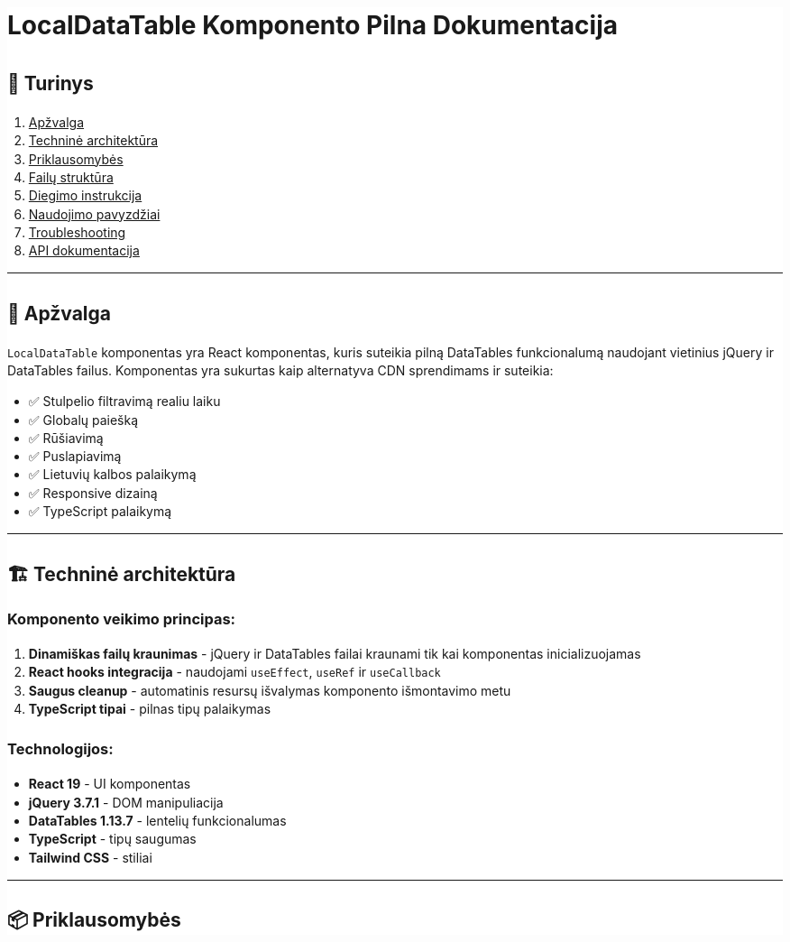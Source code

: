 # LocalDataTable Komponento Pilna Dokumentacija

## 🎯 Turinys
1. [Apžvalga](#apžvalga)
2. [Techninė architektūra](#techninė-architektūra)
3. [Priklausomybės](#priklausomybės)
4. [Failų struktūra](#failų-struktūra)
5. [Diegimo instrukcija](#diegimo-instrukcija)
6. [Naudojimo pavyzdžiai](#naudojimo-pavyzdžiai)
7. [Troubleshooting](#troubleshooting)
8. [API dokumentacija](#api-dokumentacija)

---

## 🎯 Apžvalga

`LocalDataTable` komponentas yra React komponentas, kuris suteikia pilną DataTables funkcionalumą naudojant vietinius jQuery ir DataTables failus. Komponentas yra sukurtas kaip alternatyva CDN sprendimams ir suteikia:

- ✅ Stulpelio filtravimą realiu laiku
- ✅ Globalų paiešką
- ✅ Rūšiavimą
- ✅ Puslapiavimą
- ✅ Lietuvių kalbos palaikymą
- ✅ Responsive dizainą
- ✅ TypeScript palaikymą

---

## 🏗️ Techninė architektūra

### Komponento veikimo principas:
1. **Dinamiškas failų kraunimas** - jQuery ir DataTables failai kraunami tik kai komponentas inicializuojamas
2. **React hooks integracija** - naudojami `useEffect`, `useRef` ir `useCallback`
3. **Saugus cleanup** - automatinis resursų išvalymas komponento išmontavimo metu
4. **TypeScript tipai** - pilnas tipų palaikymas

### Technologijos:
- **React 19** - UI komponentas
- **jQuery 3.7.1** - DOM manipuliacija
- **DataTables 1.13.7** - lentelių funkcionalumas
- **TypeScript** - tipų saugumas
- **Tailwind CSS** - stiliai

---

## 📦 Priklausomybės

